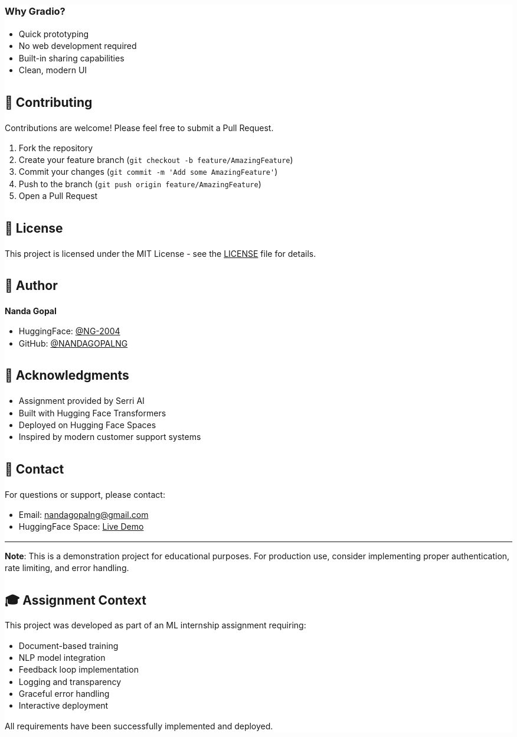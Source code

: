 ### Why Gradio?
- Quick prototyping
- No web development required
- Built-in sharing capabilities
- Clean, modern UI

## 🤝 Contributing

Contributions are welcome! Please feel free to submit a Pull Request.

1. Fork the repository
2. Create your feature branch (`git checkout -b feature/AmazingFeature`)
3. Commit your changes (`git commit -m 'Add some AmazingFeature'`)
4. Push to the branch (`git push origin feature/AmazingFeature`)
5. Open a Pull Request

## 📄 License

This project is licensed under the MIT License - see the [LICENSE](LICENSE) file for details.

## 👤 Author

**Nanda Gopal**

- HuggingFace: [@NG-2004](https://huggingface.co/NG-2004)
- GitHub: [@NANDAGOPALNG](https://github.com/NANDAGOPALNG)

## 🙏 Acknowledgments

- Assignment provided by Serri AI
- Built with Hugging Face Transformers
- Deployed on Hugging Face Spaces
- Inspired by modern customer support systems

## 📧 Contact

For questions or support, please contact:
- Email: nandagopalng@gmail.com
- HuggingFace Space: [Live Demo](https://huggingface.co/spaces/NG-2004/Serri)

---

**Note**: This is a demonstration project for educational purposes. For production use, consider implementing proper authentication, rate limiting, and error handling.

## 🎓 Assignment Context

This project was developed as part of an ML internship assignment requiring:
- Document-based training
- NLP model integration
- Feedback loop implementation
- Logging and transparency
- Graceful error handling
- Interactive deployment

All requirements have been successfully implemented and deployed.
